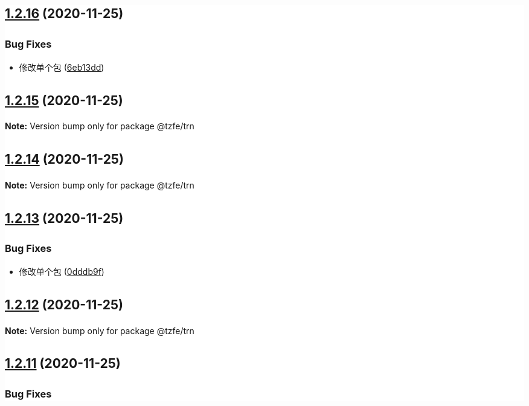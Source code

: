 


## [1.2.16](http://git.tanzk.cn/frontend/tools/trn/compare/v1.2.15...v1.2.16) (2020-11-25)


### Bug Fixes

* 修改单个包 ([6eb13dd](http://git.tanzk.cn/frontend/tools/trn/commits/6eb13dd99a540bb6ae2a3e46066e1b245fc3d094))





## [1.2.15](http://git.tanzk.cn/frontend/tools/trn/compare/v1.2.14...v1.2.15) (2020-11-25)

**Note:** Version bump only for package @tzfe/trn





## [1.2.14](http://git.tanzk.cn/frontend/tools/trn/compare/v1.2.13...v1.2.14) (2020-11-25)

**Note:** Version bump only for package @tzfe/trn





## [1.2.13](http://git.tanzk.cn/frontend/tools/trn/compare/v1.2.12...v1.2.13) (2020-11-25)


### Bug Fixes

* 修改单个包 ([0dddb9f](http://git.tanzk.cn/frontend/tools/trn/commits/0dddb9f4980b47189e4f2fc8ae27ab5f8390491e))





## [1.2.12](http://git.tanzk.cn/frontend/tools/trn/compare/v1.2.11...v1.2.12) (2020-11-25)

**Note:** Version bump only for package @tzfe/trn





## [1.2.11](http://git.tanzk.cn/frontend/tools/trn/compare/v1.2.10...v1.2.11) (2020-11-25)


### Bug Fixes
